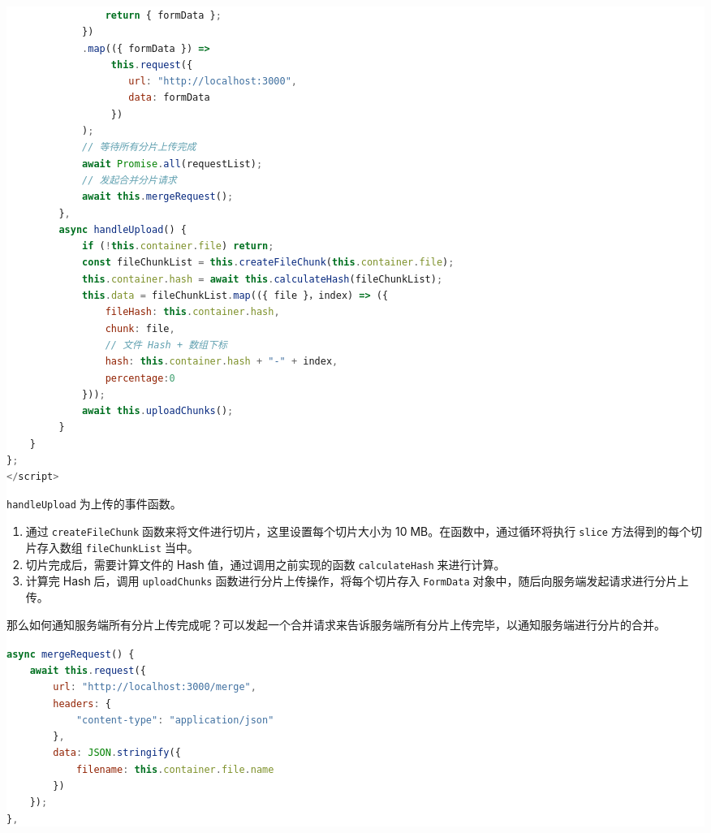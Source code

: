 ```js
                 return { formData };
             })
             .map(({ formData }) =>
                  this.request({
                     url: "http://localhost:3000",
                     data: formData
             	  })
             );
             // 等待所有分片上传完成
             await Promise.all(requestList); 
             // 发起合并分片请求
             await this.mergeRequest();
         },
         async handleUpload() {
             if (!this.container.file) return;
             const fileChunkList = this.createFileChunk(this.container.file);
             this.container.hash = await this.calculateHash(fileChunkList);
             this.data = fileChunkList.map(({ file }，index) => ({
                 fileHash: this.container.hash,
                 chunk: file,
                 // 文件 Hash + 数组下标
                 hash: this.container.hash + "-" + index,
                 percentage:0
             }));
             await this.uploadChunks();
         }
    }
};
</script>
```

`handleUpload` 为上传的事件函数。

1. 通过 `createFileChunk` 函数来将文件进行切片，这里设置每个切片大小为 10 MB。在函数中，通过循环将执行 `slice` 方法得到的每个切片存入数组 `fileChunkList` 当中。
2. 切片完成后，需要计算文件的 Hash 值，通过调用之前实现的函数 `calculateHash` 来进行计算。
3. 计算完 Hash 后，调用 `uploadChunks` 函数进行分片上传操作，将每个切片存入 `FormData` 对象中，随后向服务端发起请求进行分片上传。

那么如何通知服务端所有分片上传完成呢？可以发起一个合并请求来告诉服务端所有分片上传完毕，以通知服务端进行分片的合并。

```js
async mergeRequest() {
    await this.request({
        url: "http://localhost:3000/merge",
        headers: {
            "content-type": "application/json"
        },
        data: JSON.stringify({
            filename: this.container.file.name
        })
    });
},
```
